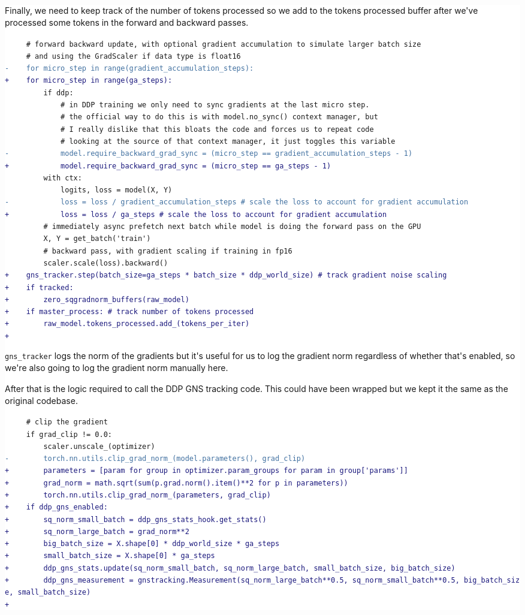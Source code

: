 Finally, we need to keep track of the number of tokens processed so we add to
the tokens processed buffer after we've processed some tokens in the forward and
backward passes.

```diff
     # forward backward update, with optional gradient accumulation to simulate larger batch size
     # and using the GradScaler if data type is float16
-    for micro_step in range(gradient_accumulation_steps):
+    for micro_step in range(ga_steps):
         if ddp:
             # in DDP training we only need to sync gradients at the last micro step.
             # the official way to do this is with model.no_sync() context manager, but
             # I really dislike that this bloats the code and forces us to repeat code
             # looking at the source of that context manager, it just toggles this variable
-            model.require_backward_grad_sync = (micro_step == gradient_accumulation_steps - 1)
+            model.require_backward_grad_sync = (micro_step == ga_steps - 1)
         with ctx:
             logits, loss = model(X, Y)
-            loss = loss / gradient_accumulation_steps # scale the loss to account for gradient accumulation
+            loss = loss / ga_steps # scale the loss to account for gradient accumulation
         # immediately async prefetch next batch while model is doing the forward pass on the GPU
         X, Y = get_batch('train')
         # backward pass, with gradient scaling if training in fp16
         scaler.scale(loss).backward()
+    gns_tracker.step(batch_size=ga_steps * batch_size * ddp_world_size) # track gradient noise scaling
+    if tracked:
+        zero_sqgradnorm_buffers(raw_model)
+    if master_process: # track number of tokens processed
+        raw_model.tokens_processed.add_(tokens_per_iter)
+
```

`gns_tracker` logs the norm of the gradients but it's useful for us to log the
gradient norm regardless of whether that's enabled, so we're also going to log
the gradient norm manually here.

After that is the logic required to call the DDP GNS tracking code. This could
have been wrapped but we kept it the same as the original codebase.

```diff
     # clip the gradient
     if grad_clip != 0.0:
         scaler.unscale_(optimizer)
-        torch.nn.utils.clip_grad_norm_(model.parameters(), grad_clip)
+        parameters = [param for group in optimizer.param_groups for param in group['params']]
+        grad_norm = math.sqrt(sum(p.grad.norm().item()**2 for p in parameters))
+        torch.nn.utils.clip_grad_norm_(parameters, grad_clip)
+    if ddp_gns_enabled:
+        sq_norm_small_batch = ddp_gns_stats_hook.get_stats()
+        sq_norm_large_batch = grad_norm**2
+        big_batch_size = X.shape[0] * ddp_world_size * ga_steps
+        small_batch_size = X.shape[0] * ga_steps
+        ddp_gns_stats.update(sq_norm_small_batch, sq_norm_large_batch, small_batch_size, big_batch_size)
+        ddp_gns_measurement = gnstracking.Measurement(sq_norm_large_batch**0.5, sq_norm_small_batch**0.5, big_batch_size, small_batch_size)
+
```


[nanogpt]: https://github.com/karpathy/nanoGPT
[paper]: https://neurips.cc/virtual/2024/poster/95128